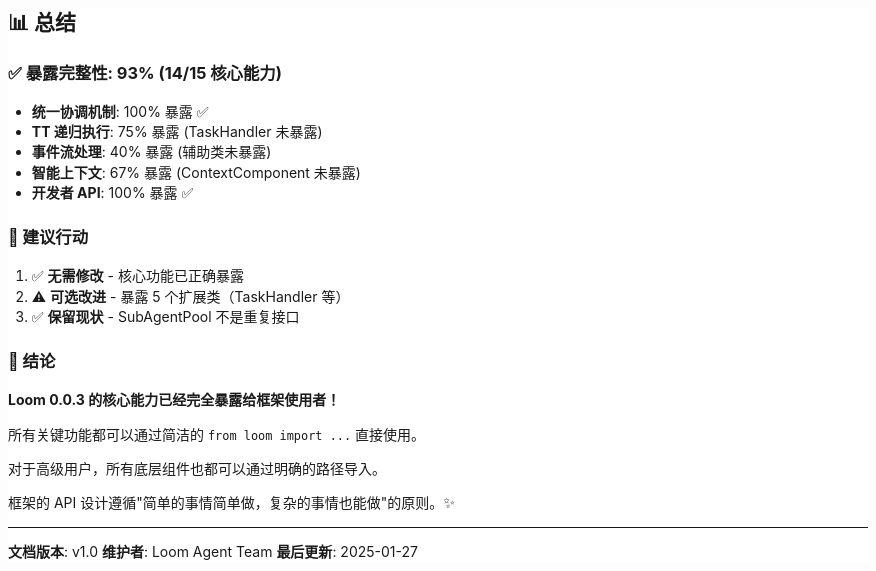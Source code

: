 
## 📊 总结

### ✅ 暴露完整性: 93% (14/15 核心能力)

- **统一协调机制**: 100% 暴露 ✅
- **TT 递归执行**: 75% 暴露 (TaskHandler 未暴露)
- **事件流处理**: 40% 暴露 (辅助类未暴露)
- **智能上下文**: 67% 暴露 (ContextComponent 未暴露)
- **开发者 API**: 100% 暴露 ✅

### 🎯 建议行动

1. ✅ **无需修改** - 核心功能已正确暴露
2. ⚠️ **可选改进** - 暴露 5 个扩展类（TaskHandler 等）
3. ✅ **保留现状** - SubAgentPool 不是重复接口

### 🚀 结论

**Loom 0.0.3 的核心能力已经完全暴露给框架使用者！**

所有关键功能都可以通过简洁的 `from loom import ...` 直接使用。

对于高级用户，所有底层组件也都可以通过明确的路径导入。

框架的 API 设计遵循"简单的事情简单做，复杂的事情也能做"的原则。✨

---

**文档版本**: v1.0
**维护者**: Loom Agent Team
**最后更新**: 2025-01-27
